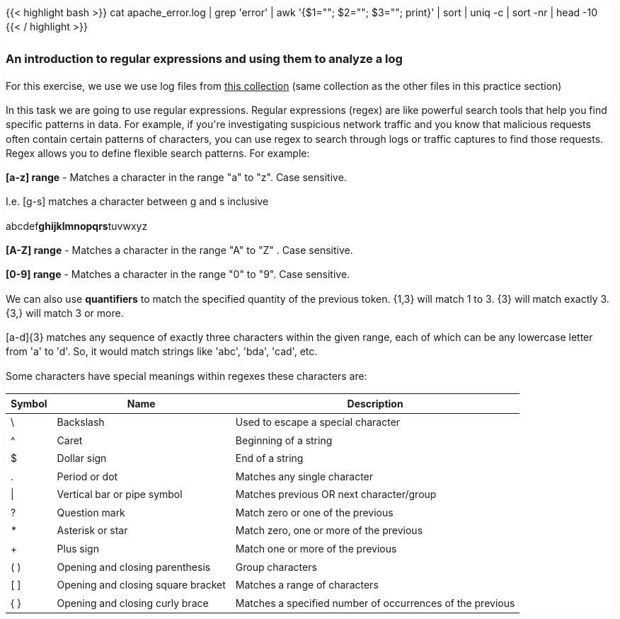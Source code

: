 {{< highlight bash >}}
cat apache_error.log | grep 'error' | awk '{$1=""; $2=""; $3=""; print}' | sort | uniq -c | sort -nr | head -10
{{< / highlight >}}

### An introduction to regular expressions and using them to analyze a log

For this exercise, we use we use log files from [this collection](https://github.com/OpenInternet/Infuse/blob/main/learner-assets/nginx%20and%20apache%20logs.zip) (same collection as the other files in this practice section)

In this task we are going to use regular expressions. Regular expressions (regex) are like powerful search tools that help you find specific patterns in data. For example, if you're investigating suspicious network traffic and you know that malicious requests often contain certain patterns of characters, you can use regex to search through logs or traffic captures to find those requests. Regex allows you to define flexible search patterns. For example:

**\[a-z\] range** - Matches a character in the range "a" to "z". Case sensitive.

I.e. \[g-s\] matches a character between g and s inclusive

abcdef**ghijklmnopqrs**tuvwxyz

**\[A-Z\] range** -  Matches a character in the range "A" to "Z" . Case sensitive.

**\[0-9\] range** - Matches a character in the range "0" to "9". Case sensitive.

We can also use **quantifiers** to match  the specified quantity of the previous token. {1,3} will match 1 to 3. {3} will match exactly 3. {3,} will match 3 or more.

\[a-d\]\{3\} matches any sequence of exactly three characters within the given range, each of which can be any lowercase letter from 'a' to 'd'. So, it would match strings like 'abc', 'bda', 'cad', etc. 



Some characters have special meanings within regexes these characters are:

| Symbol | Name                               | Description                                               |
| ------ | ---------------------------------- | --------------------------------------------------------- |
| \      | Backslash                          | Used to escape a special character                        |
| ^      | Caret                              | Beginning of a string                                     |
| $      | Dollar sign                        | End of a string                                           |
| .      | Period or dot                      | Matches any single character                              |
| \|     | Vertical bar or pipe symbol        | Matches previous OR next character/group                  |
| ?      | Question mark                      | Match zero or one of the previous                         |
| \*     | Asterisk or star                   | Match zero, one or more of the previous                   |
| +      | Plus sign                          | Match one or more of the previous                         |
| ( )    | Opening and closing parenthesis    | Group characters                                          |
| \[ ]   | Opening and closing square bracket | Matches a range of characters                             |
| { }    | Opening and closing curly brace    | Matches a specified number of occurrences of the previous |
